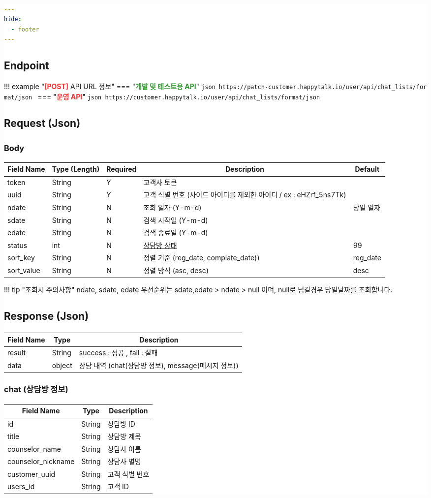 ```yaml
---
hide:
  - footer
---
```


## Endpoint
!!! example "<strong style="color:red; opacity: 0.80;">[POST]</strong> API URL 정보"
    === "<strong style="color:green; opacity: 0.80;">개발 및 테스트용 API</strong>"
        ```json
        https://patch-customer.happytalk.io/user/api/chat_lists/format/json
        ```
    === "<strong style="color:red; opacity: 0.80;">운영 API</strong>"
        ```json
        https://customer.happytalk.io/user/api/chat_lists/format/json
        ```

## Request (Json)

### Body
| Field Name | Type (Length) | Required | Description                                                              | Default  |
|------------|---------------|----------|--------------------------------------------------------------------------|----------|
| token      | String        | Y        | 고객사 토큰                                                                |          |
| uuid       | String        | Y        | 고객 식별 번호 (사이드 아이디를 제외한 아이디 / ex : eHZrf_5ns7Tk)              |          |
| ndate      | String        | N        | 조회 일자 (Y-m-d)                                                          | 당일 일자 |
| sdate      | String        | N        | 검색 시작일 (Y-m-d)                                                        |          |
| edate      | String        | N        | 검색 종료일 (Y-m-d)                                                        |          |
| status     | int           | N        | [상담방 상태](#happytalk-customer-counselinglist_uuid-request-chat-out_api)|  99      |
| sort_key   | String        | N        | 정렬 기준  (reg_date, complate_date))                                      | reg_date |
| sort_value | String        | N        | 정렬 방식  (asc, desc)                                                     | desc     |

!!! tip "조회시 주의사항"
    ndate, sdate, edate 우선순위는 sdate,edate > ndate > null 이며, null로 넘길경우 당일날짜를 조회합니다.

## Response (Json)
| Field Name | Type   | Description                            |
|------------|--------|----------------------------------------|
| result     | String | success : 성공 , fail : 실패               |
| data       | object | 상담 내역 (chat(상담방 정보), message(메시지 정보))  |

### chat (상담방 정보)
| Field Name         | Type     | Description                                                                        |
|--------------------|----------|------------------------------------------------------------------------------------|
| id                 | String   | 상담방 ID                                                                             |
| title              | String   | 상담방 제목                                                                             |
| counselor_name     | String   | 상담사 이름                                                                             |
| counselor_nickname | String   | 상담사 별명                                                                             |
| customer_uuid      | String   | 고객 식별 번호                                                                           |
| users_id           | String   | 고객 ID                                                                              |